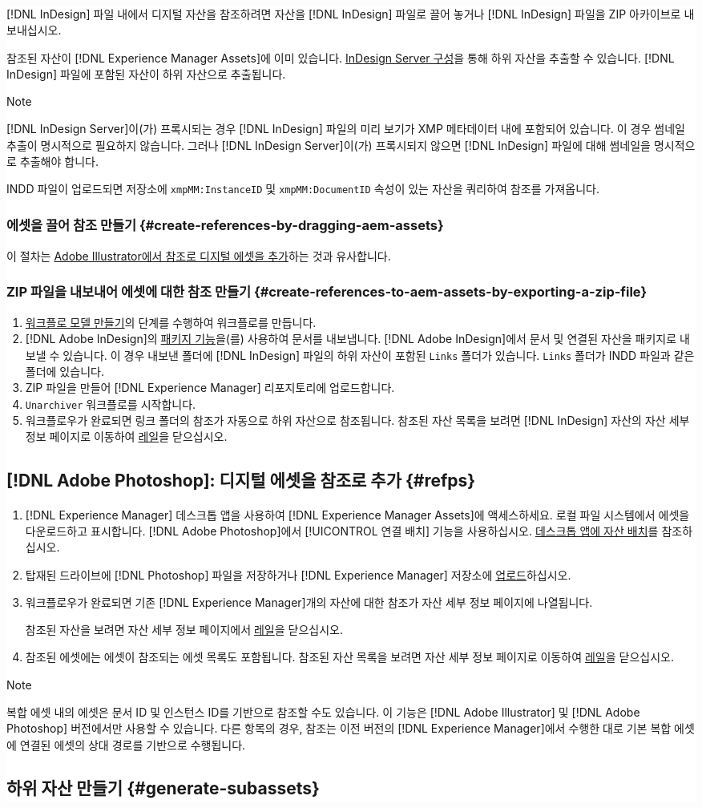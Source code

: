 [!DNL InDesign] 파일 내에서 디지털 자산을 참조하려면 자산을 [!DNL InDesign] 파일로 끌어 놓거나 [!DNL InDesign] 파일을 ZIP 아카이브로 내보내십시오.

참조된 자산이 [!DNL Experience Manager Assets]에 이미 있습니다. [InDesign Server 구성](indesign.md)을 통해 하위 자산을 추출할 수 있습니다. [!DNL InDesign] 파일에 포함된 자산이 하위 자산으로 추출됩니다.

>[!NOTE]
>
>[!DNL InDesign Server]이(가) 프록시되는 경우 [!DNL InDesign] 파일의 미리 보기가 XMP 메타데이터 내에 포함되어 있습니다. 이 경우 썸네일 추출이 명시적으로 필요하지 않습니다. 그러나 [!DNL InDesign Server]이(가) 프록시되지 않으면 [!DNL InDesign] 파일에 대해 썸네일을 명시적으로 추출해야 합니다.

INDD 파일이 업로드되면 저장소에 `xmpMM:InstanceID` 및 `xmpMM:DocumentID` 속성이 있는 자산을 쿼리하여 참조를 가져옵니다.

### 에셋을 끌어 참조 만들기 {#create-references-by-dragging-aem-assets}

이 절차는 [Adobe Illustrator에서 참조로 디지털 에셋을 추가](#refai)하는 것과 유사합니다.

### ZIP 파일을 내보내어 에셋에 대한 참조 만들기 {#create-references-to-aem-assets-by-exporting-a-zip-file}

1. [워크플로 모델 만들기](/help/sites-developing/workflows-models.md)의 단계를 수행하여 워크플로를 만듭니다.
1. [!DNL Adobe InDesign]의 [패키지 기능](https://helpx.adobe.com/kr/indesign/how-to/indesign-package-files-for-handoff.html)을(를) 사용하여 문서를 내보냅니다. [!DNL Adobe InDesign]에서 문서 및 연결된 자산을 패키지로 내보낼 수 있습니다. 이 경우 내보낸 폴더에 [!DNL InDesign] 파일의 하위 자산이 포함된 `Links` 폴더가 있습니다. `Links` 폴더가 INDD 파일과 같은 폴더에 있습니다.
1. ZIP 파일을 만들어 [!DNL Experience Manager] 리포지토리에 업로드합니다.
1. `Unarchiver` 워크플로를 시작합니다.
1. 워크플로우가 완료되면 링크 폴더의 참조가 자동으로 하위 자산으로 참조됩니다. 참조된 자산 목록을 보려면 [!DNL InDesign] 자산의 자산 세부 정보 페이지로 이동하여 [레일](/help/sites-authoring/basic-handling.md#rail-selector)을 닫으십시오.

## [!DNL Adobe Photoshop]: 디지털 에셋을 참조로 추가 {#refps}

1. [!DNL Experience Manager] 데스크톱 앱을 사용하여 [!DNL Experience Manager Assets]에 액세스하세요. 로컬 파일 시스템에서 에셋을 다운로드하고 표시합니다. [!DNL Adobe Photoshop]에서 [!UICONTROL 연결 배치] 기능을 사용하십시오. [데스크톱 앱에 자산 배치](https://experienceleague.adobe.com/docs/experience-manager-desktop-app/using/using.html?lang=ko#place-assets-in-native-documents)를 참조하십시오.

1. 탑재된 드라이브에 [!DNL Photoshop] 파일을 저장하거나 [!DNL Experience Manager] 저장소에 [업로드](/help/assets/manage-assets.md#uploading-assets)하십시오.
1. 워크플로우가 완료되면 기존 [!DNL Experience Manager]개의 자산에 대한 참조가 자산 세부 정보 페이지에 나열됩니다.

   참조된 자산을 보려면 자산 세부 정보 페이지에서 [레일](/help/sites-authoring/basic-handling.md#rail-selector)을 닫으십시오.

1. 참조된 에셋에는 에셋이 참조되는 에셋 목록도 포함됩니다. 참조된 자산 목록을 보려면 자산 세부 정보 페이지로 이동하여 [레일](/help/sites-authoring/basic-handling.md#rail-selector)을 닫으십시오.

>[!NOTE]
>
>복합 에셋 내의 에셋은 문서 ID 및 인스턴스 ID를 기반으로 참조할 수도 있습니다. 이 기능은 [!DNL Adobe Illustrator] 및 [!DNL Adobe Photoshop] 버전에서만 사용할 수 있습니다. 다른 항목의 경우, 참조는 이전 버전의 [!DNL Experience Manager]에서 수행한 대로 기본 복합 에셋에 연결된 에셋의 상대 경로를 기반으로 수행됩니다.

## 하위 자산 만들기 {#generate-subassets}
